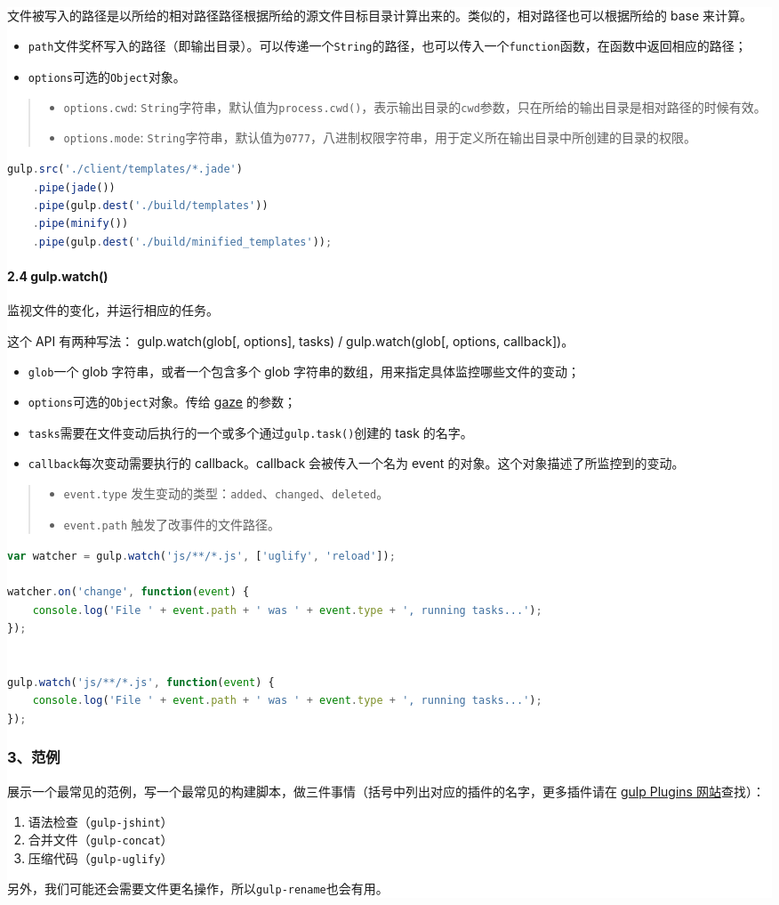 文件被写入的路径是以所给的相对路径路径根据所给的源文件目标目录计算出来的。类似的，相对路径也可以根据所给的 base 来计算。

- `path`文件奖杯写入的路径（即输出目录）。可以传递一个`String`的路径，也可以传入一个`function`函数，在函数中返回相应的路径；

- `options`可选的`Object`对象。

> - `options.cwd`: `String`字符串，默认值为`process.cwd()`，表示输出目录的`cwd`参数，只在所给的输出目录是相对路径的时候有效。
>
> - `options.mode`: `String`字符串，默认值为`0777`，八进制权限字符串，用于定义所在输出目录中所创建的目录的权限。

```JavaScript
gulp.src('./client/templates/*.jade')
    .pipe(jade())
    .pipe(gulp.dest('./build/templates'))
    .pipe(minify())
    .pipe(gulp.dest('./build/minified_templates'));
```

#### 2.4 gulp.watch()

监视文件的变化，并运行相应的任务。

这个 API 有两种写法： gulp.watch(glob[, options], tasks) / gulp.watch(glob[, options, callback])。

- `glob`一个 glob 字符串，或者一个包含多个 glob 字符串的数组，用来指定具体监控哪些文件的变动；

- `options`可选的`Object`对象。传给 [gaze](https://github.com/shama/gaze) 的参数；

- `tasks`需要在文件变动后执行的一个或多个通过`gulp.task()`创建的 task 的名字。

- `callback`每次变动需要执行的 callback。callback 会被传入一个名为 event 的对象。这个对象描述了所监控到的变动。

> - `event.type`  发生变动的类型：`added`、`changed`、`deleted`。
>
> - `event.path`  触发了改事件的文件路径。

```JavaScript
var watcher = gulp.watch('js/**/*.js', ['uglify', 'reload']);

watcher.on('change', function(event) {
    console.log('File ' + event.path + ' was ' + event.type + ', running tasks...');
});


gulp.watch('js/**/*.js', function(event) {
    console.log('File ' + event.path + ' was ' + event.type + ', running tasks...');
});
```

### 3、范例

展示一个最常见的范例，写一个最常见的构建脚本，做三件事情（括号中列出对应的插件的名字，更多插件请在 [gulp Plugins 网站](http://gulpjs.com/plugins/)查找）：

1. 语法检查（`gulp-jshint`）
2. 合并文件（`gulp-concat`）
3. 压缩代码（`gulp-uglify`）

另外，我们可能还会需要文件更名操作，所以`gulp-rename`也会有用。
